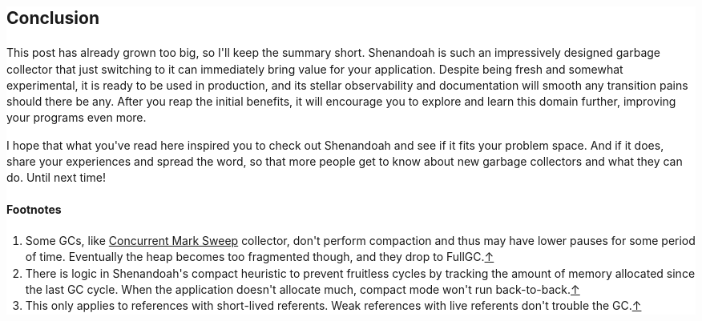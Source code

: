 ## Conclusion

This post has already grown too big, so I'll keep the summary short. Shenandoah
is such an impressively designed garbage collector that just switching to it can
immediately bring value for your application. Despite being fresh and somewhat
experimental, it is ready to be used in production, and its stellar
observability and documentation will smooth any transition pains should there be
any. After you reap the initial benefits, it will encourage you to explore and
learn this domain further, improving your programs even more.

I hope that what you've read here inspired you to check out Shenandoah and see
if it fits your problem space. And if it does, share your experiences and spread
the word, so that more people get to know about new garbage collectors and what
they can do. Until next time!

#### Footnotes

1. <a name="fn1"></a> Some GCs, like [Concurrent Mark
  Sweep](https://docs.oracle.com/javase/8/docs/technotes/guides/vm/gctuning/cms.html)
  collector, don't perform compaction and thus may have lower pauses for some
  period of time. Eventually the heap becomes too fragmented though, and they
  drop to FullGC.[↑](#bfn1)
2. <a name="fn2"></a> There is logic in Shenandoah's compact heuristic to
   prevent fruitless cycles by tracking the amount of memory allocated since the
   last GC cycle. When the application doesn't allocate much, compact mode won't
   run back-to-back.[↑](#bfn2)
3. <a name="fn3"></a> This only applies to references with short-lived
   referents. Weak references with live referents don't trouble the GC.[↑](#bfn3)
